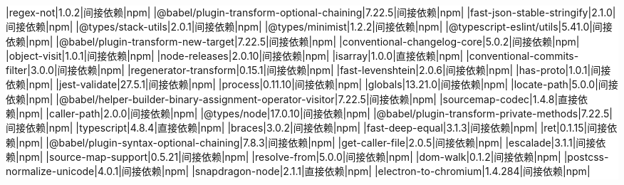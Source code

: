 |regex-not|1.0.2|间接依赖|npm|
|@babel/plugin-transform-optional-chaining|7.22.5|间接依赖|npm|
|fast-json-stable-stringify|2.1.0|间接依赖|npm|
|@types/stack-utils|2.0.1|间接依赖|npm|
|@types/minimist|1.2.2|间接依赖|npm|
|@typescript-eslint/utils|5.41.0|间接依赖|npm|
|@babel/plugin-transform-new-target|7.22.5|间接依赖|npm|
|conventional-changelog-core|5.0.2|间接依赖|npm|
|object-visit|1.0.1|间接依赖|npm|
|node-releases|2.0.10|间接依赖|npm|
|isarray|1.0.0|直接依赖|npm|
|conventional-commits-filter|3.0.0|间接依赖|npm|
|regenerator-transform|0.15.1|间接依赖|npm|
|fast-levenshtein|2.0.6|间接依赖|npm|
|has-proto|1.0.1|间接依赖|npm|
|jest-validate|27.5.1|间接依赖|npm|
|process|0.11.10|间接依赖|npm|
|globals|13.21.0|间接依赖|npm|
|locate-path|5.0.0|间接依赖|npm|
|@babel/helper-builder-binary-assignment-operator-visitor|7.22.5|间接依赖|npm|
|sourcemap-codec|1.4.8|直接依赖|npm|
|caller-path|2.0.0|间接依赖|npm|
|@types/node|17.0.10|间接依赖|npm|
|@babel/plugin-transform-private-methods|7.22.5|间接依赖|npm|
|typescript|4.8.4|直接依赖|npm|
|braces|3.0.2|间接依赖|npm|
|fast-deep-equal|3.1.3|间接依赖|npm|
|ret|0.1.15|间接依赖|npm|
|@babel/plugin-syntax-optional-chaining|7.8.3|间接依赖|npm|
|get-caller-file|2.0.5|间接依赖|npm|
|escalade|3.1.1|间接依赖|npm|
|source-map-support|0.5.21|间接依赖|npm|
|resolve-from|5.0.0|间接依赖|npm|
|dom-walk|0.1.2|间接依赖|npm|
|postcss-normalize-unicode|4.0.1|间接依赖|npm|
|snapdragon-node|2.1.1|直接依赖|npm|
|electron-to-chromium|1.4.284|间接依赖|npm|